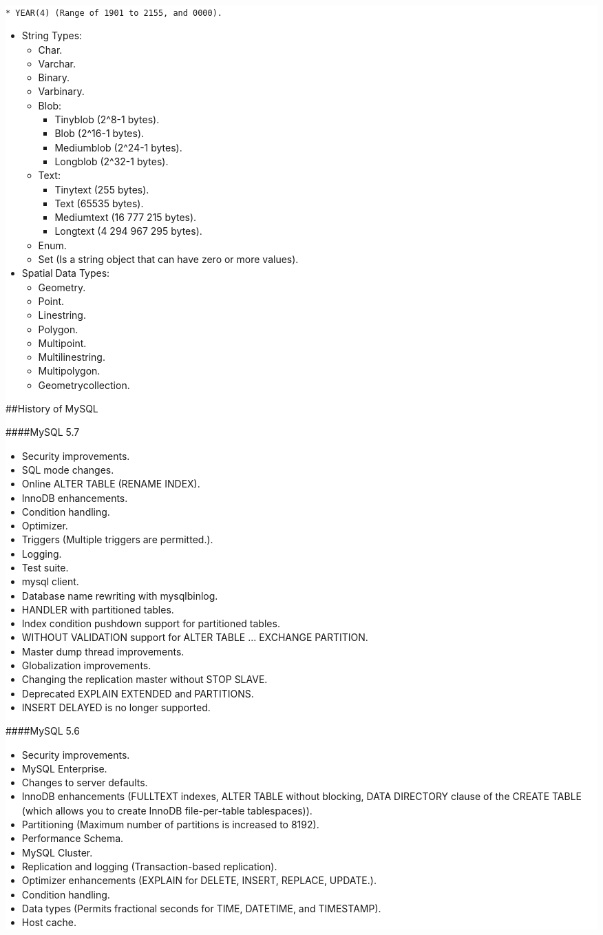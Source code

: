     * YEAR(4) (Range of 1901 to 2155, and 0000).
* String Types:
    * Char.
    * Varchar.
    * Binary.
    * Varbinary.
    * Blob:
        * Tinyblob (2^8-1 bytes).
        * Blob (2^16-1 bytes).
        * Mediumblob (2^24-1 bytes).
        * Longblob (2^32-1 bytes).
    * Text:
        * Tinytext (255 bytes).
        * Text (65535 bytes).
        * Mediumtext (16 777 215 bytes).
        * Longtext (4 294 967 295 bytes).
    * Enum.
    * Set (Is a string object that can have zero or more values).
* Spatial Data Types:
    * Geometry.
    * Point.
    * Linestring.
    * Polygon.
    * Multipoint.
    * Multilinestring.
    * Multipolygon.
    * Geometrycollection.

##History of MySQL

####MySQL 5.7
* Security improvements.
* SQL mode changes.
* Online ALTER TABLE (RENAME INDEX).
* InnoDB enhancements.
* Condition handling.
* Optimizer.
* Triggers (Multiple triggers are permitted.).
* Logging.
* Test suite.
* mysql client.
* Database name rewriting with mysqlbinlog.
* HANDLER with partitioned tables.
* Index condition pushdown support for partitioned tables.
* WITHOUT VALIDATION support for ALTER TABLE ... EXCHANGE PARTITION.
* Master dump thread improvements.
* Globalization improvements.
* Changing the replication master without STOP SLAVE.
* Deprecated EXPLAIN EXTENDED and PARTITIONS.
* INSERT DELAYED is no longer supported.

####MySQL 5.6
* Security improvements.
* MySQL Enterprise.
* Changes to server defaults.
* InnoDB enhancements (FULLTEXT indexes, ALTER TABLE without blocking, DATA DIRECTORY clause of the CREATE TABLE (which allows you to create InnoDB file-per-table tablespaces)).
* Partitioning (Maximum number of partitions is increased to 8192).
* Performance Schema.
* MySQL Cluster.
* Replication and logging (Transaction-based replication).
* Optimizer enhancements (EXPLAIN for DELETE, INSERT, REPLACE, UPDATE.).
* Condition handling.
* Data types (Permits fractional seconds for TIME, DATETIME, and TIMESTAMP).
* Host cache.